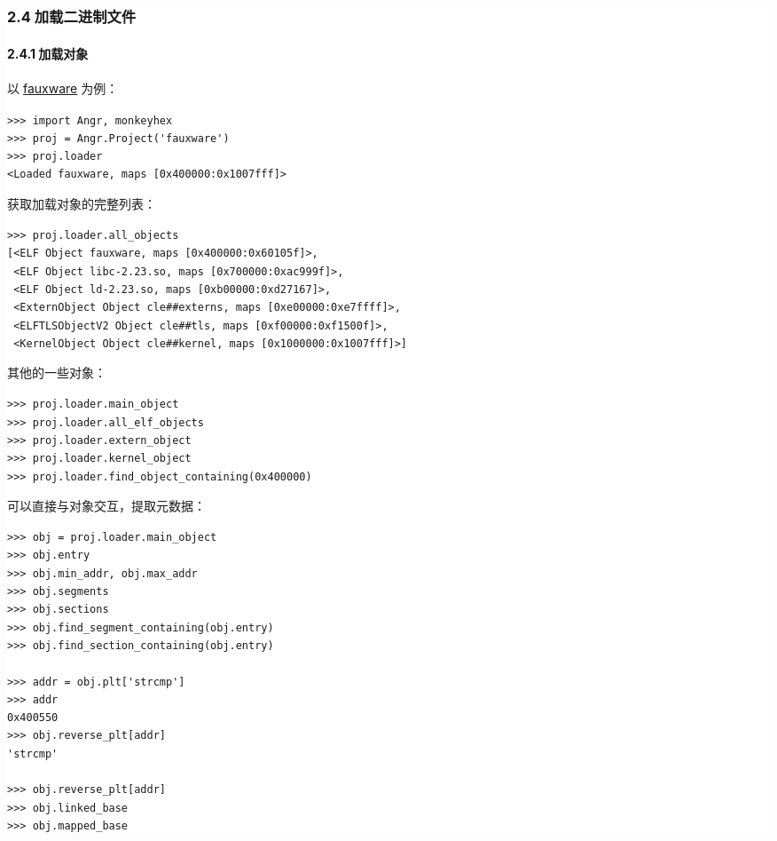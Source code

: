 ### 2.4 加载二进制文件

#### 2.4.1 加载对象

以 [fauxware](https://github.com/Angr/Angr-doc/blob/master/examples/fauxware/fauxware) 为例：

```
>>> import Angr, monkeyhex
>>> proj = Angr.Project('fauxware')
>>> proj.loader
<Loaded fauxware, maps [0x400000:0x1007fff]>
```

获取加载对象的完整列表：

```
>>> proj.loader.all_objects
[<ELF Object fauxware, maps [0x400000:0x60105f]>,
 <ELF Object libc-2.23.so, maps [0x700000:0xac999f]>,
 <ELF Object ld-2.23.so, maps [0xb00000:0xd27167]>,
 <ExternObject Object cle##externs, maps [0xe00000:0xe7ffff]>,
 <ELFTLSObjectV2 Object cle##tls, maps [0xf00000:0xf1500f]>,
 <KernelObject Object cle##kernel, maps [0x1000000:0x1007fff]>]
```

其他的一些对象：

```
>>> proj.loader.main_object
>>> proj.loader.all_elf_objects
>>> proj.loader.extern_object
>>> proj.loader.kernel_object
>>> proj.loader.find_object_containing(0x400000)
```

可以直接与对象交互，提取元数据：

```
>>> obj = proj.loader.main_object
>>> obj.entry
>>> obj.min_addr, obj.max_addr
>>> obj.segments
>>> obj.sections
>>> obj.find_segment_containing(obj.entry)
>>> obj.find_section_containing(obj.entry)

>>> addr = obj.plt['strcmp']
>>> addr
0x400550
>>> obj.reverse_plt[addr]
'strcmp'

>>> obj.reverse_plt[addr]
>>> obj.linked_base
>>> obj.mapped_base
```
